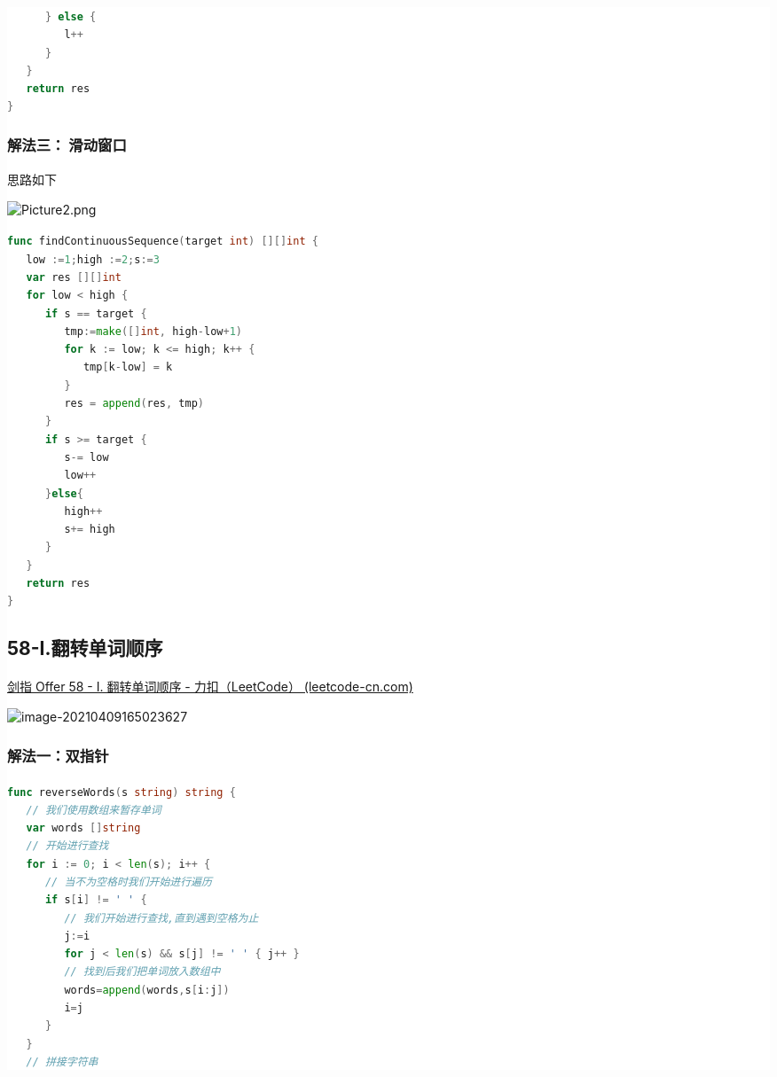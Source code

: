 ```go
      } else {
         l++
      }
   }
   return res
}
```

### 解法三： 滑动窗口

思路如下

![Picture2.png](https://img.xiaoyou66.com/2021/04/09/f31d4e67dcf58.png)

```go
func findContinuousSequence(target int) [][]int {
   low :=1;high :=2;s:=3
   var res [][]int
   for low < high {
      if s == target {
         tmp:=make([]int, high-low+1)
         for k := low; k <= high; k++ {
            tmp[k-low] = k
         }
         res = append(res, tmp)
      }
      if s >= target {
         s-= low
         low++
      }else{
         high++
         s+= high
      }
   }
   return res
}
```

## 58-I.翻转单词顺序

[剑指 Offer 58 - I. 翻转单词顺序 - 力扣（LeetCode） (leetcode-cn.com)](https://leetcode-cn.com/problems/fan-zhuan-dan-ci-shun-xu-lcof/)

![image-20210409165023627](https://img.xiaoyou66.com/2021/04/09/0685695eadcdd.png)

### 解法一：双指针

```go
func reverseWords(s string) string {
   // 我们使用数组来暂存单词
   var words []string
   // 开始进行查找
   for i := 0; i < len(s); i++ {
      // 当不为空格时我们开始进行遍历
      if s[i] != ' ' {
         // 我们开始进行查找,直到遇到空格为止
         j:=i
         for j < len(s) && s[j] != ' ' { j++ }
         // 找到后我们把单词放入数组中
         words=append(words,s[i:j])
         i=j
      }
   }
   // 拼接字符串
```